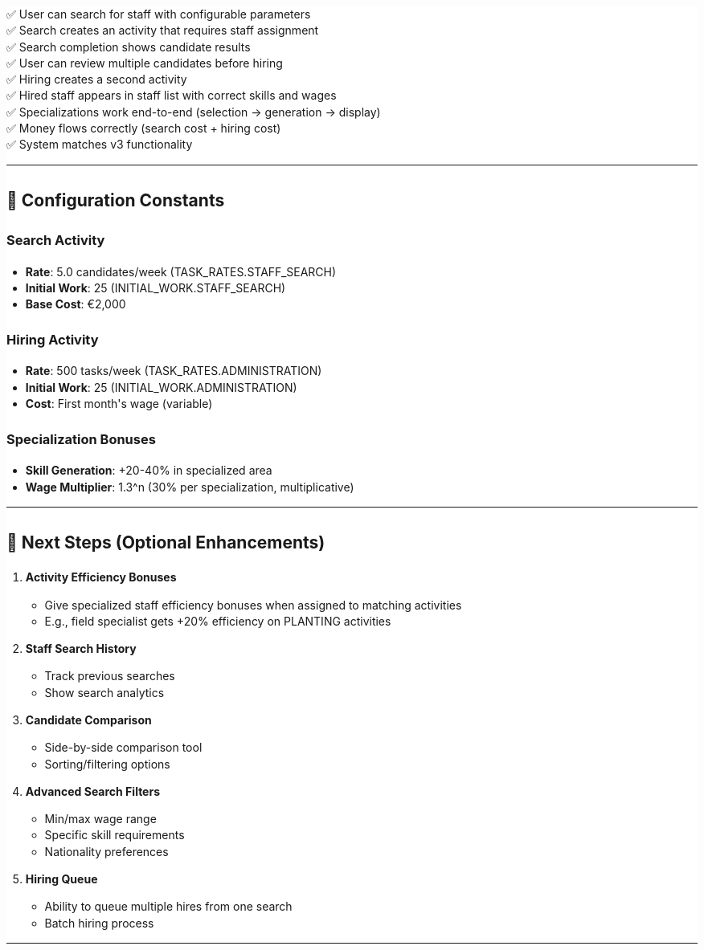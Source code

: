 ✅ User can search for staff with configurable parameters  
✅ Search creates an activity that requires staff assignment  
✅ Search completion shows candidate results  
✅ User can review multiple candidates before hiring  
✅ Hiring creates a second activity  
✅ Hired staff appears in staff list with correct skills and wages  
✅ Specializations work end-to-end (selection → generation → display)  
✅ Money flows correctly (search cost + hiring cost)  
✅ System matches v3 functionality  

---

## 🔧 Configuration Constants

### Search Activity
- **Rate**: 5.0 candidates/week (TASK_RATES.STAFF_SEARCH)
- **Initial Work**: 25 (INITIAL_WORK.STAFF_SEARCH)
- **Base Cost**: €2,000

### Hiring Activity  
- **Rate**: 500 tasks/week (TASK_RATES.ADMINISTRATION)
- **Initial Work**: 25 (INITIAL_WORK.ADMINISTRATION)
- **Cost**: First month's wage (variable)

### Specialization Bonuses
- **Skill Generation**: +20-40% in specialized area
- **Wage Multiplier**: 1.3^n (30% per specialization, multiplicative)

---

## 🚀 Next Steps (Optional Enhancements)

1. **Activity Efficiency Bonuses**
   - Give specialized staff efficiency bonuses when assigned to matching activities
   - E.g., field specialist gets +20% efficiency on PLANTING activities

2. **Staff Search History**
   - Track previous searches
   - Show search analytics

3. **Candidate Comparison**
   - Side-by-side comparison tool
   - Sorting/filtering options

4. **Advanced Search Filters**
   - Min/max wage range
   - Specific skill requirements
   - Nationality preferences

5. **Hiring Queue**
   - Ability to queue multiple hires from one search
   - Batch hiring process

---